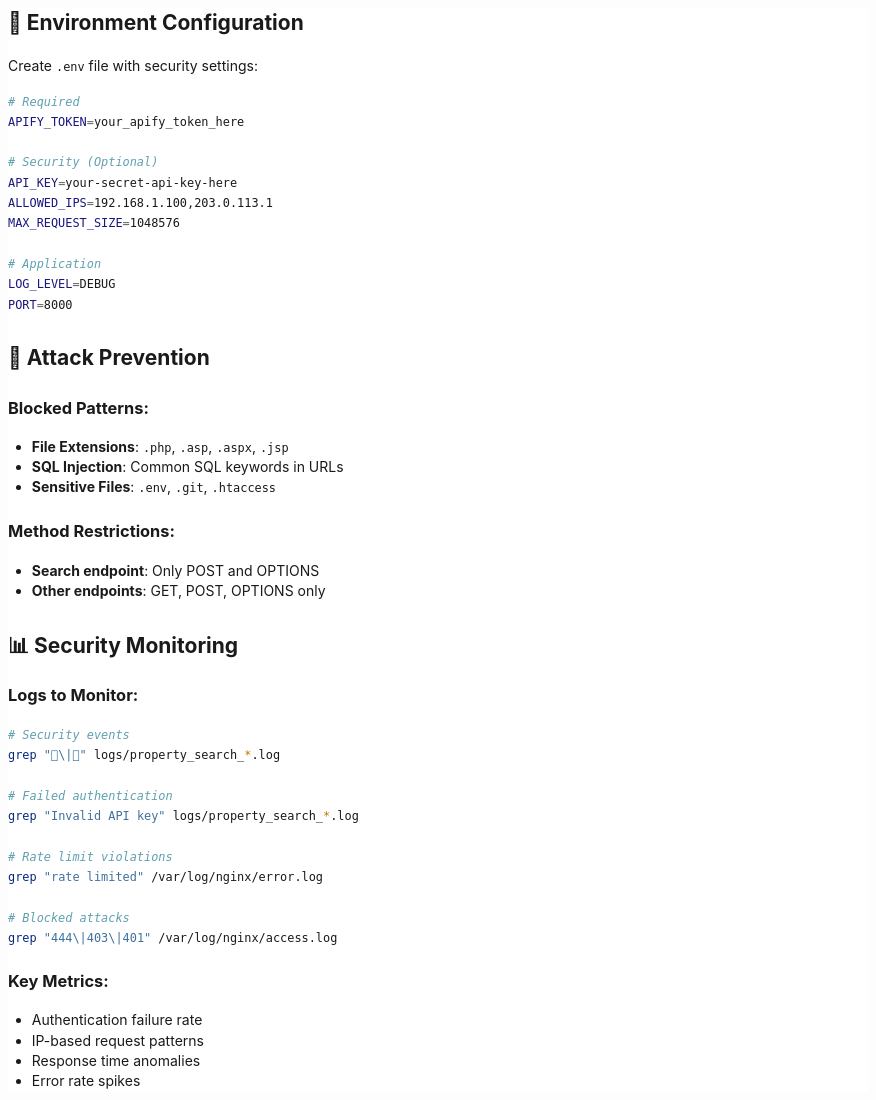 ## 🔧 Environment Configuration

Create `.env` file with security settings:

```bash
# Required
APIFY_TOKEN=your_apify_token_here

# Security (Optional)
API_KEY=your-secret-api-key-here
ALLOWED_IPS=192.168.1.100,203.0.113.1
MAX_REQUEST_SIZE=1048576

# Application
LOG_LEVEL=DEBUG
PORT=8000
```

## 🚫 Attack Prevention

### Blocked Patterns:
- **File Extensions**: `.php`, `.asp`, `.aspx`, `.jsp`
- **SQL Injection**: Common SQL keywords in URLs
- **Sensitive Files**: `.env`, `.git`, `.htaccess`

### Method Restrictions:
- **Search endpoint**: Only POST and OPTIONS
- **Other endpoints**: GET, POST, OPTIONS only

## 📊 Security Monitoring

### Logs to Monitor:
```bash
# Security events
grep "🚫\|🔑" logs/property_search_*.log

# Failed authentication
grep "Invalid API key" logs/property_search_*.log

# Rate limit violations
grep "rate limited" /var/log/nginx/error.log

# Blocked attacks
grep "444\|403\|401" /var/log/nginx/access.log
```

### Key Metrics:
- Authentication failure rate
- IP-based request patterns
- Response time anomalies
- Error rate spikes
